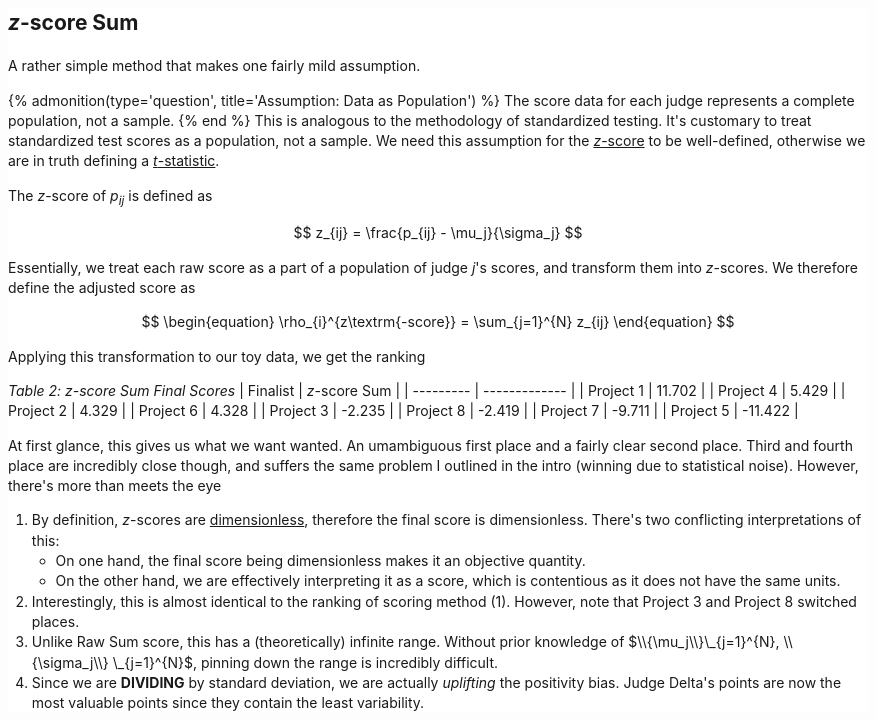 ## $z$-score Sum

A rather simple method that makes one fairly mild assumption. 

{% admonition(type='question', title='Assumption: Data as Population') %}
The score data for each judge represents a complete population, not a sample.
{% end %}
This is analogous to the methodology of standardized testing. It's customary to treat standardized test scores as a population, not a sample. We need this assumption for the [$z$-score](https://en.wikipedia.org/wiki/Standard_score) to be well-defined, otherwise we are in truth defining a [$t$-statistic](https://en.wikipedia.org/wiki/T-statistic).

The $z$-score of $p_{ij}$ is defined as

$$
z_{ij} = \frac{p_{ij} - \mu_j}{\sigma_j}
$$

Essentially, we treat each raw score as a part of a population of judge $j$'s scores, and transform them into $z$-scores. We therefore define the adjusted score as

$$
\begin{equation}
    \rho_{i}^{z\textrm{-score}} = \sum_{j=1}^{N} z_{ij}
\end{equation}
$$

Applying this transformation to our toy data, we get the ranking

*Table 2: $z$-score Sum Final Scores*
| Finalist  | $z$-score Sum |
| --------- | ------------- |
| Project 1 | 11.702        |
| Project 4 | 5.429         |
| Project 2 | 4.329         |
| Project 6 | 4.328         |
| Project 3 | -2.235        |
| Project 8 | -2.419        |
| Project 7 | -9.711        |
| Project 5 | -11.422       |

At first glance, this gives us what we want wanted. An umambiguous first place and a fairly clear second place. Third and fourth place are incredibly close though, and suffers the same problem I outlined in the intro (winning due to statistical noise). However, there's more than meets the eye
1. By definition, $z$-scores are [dimensionless](https://en.wikipedia.org/wiki/Dimensionless_quantity), therefore the final score is dimensionless. There's two conflicting interpretations of this:
   - On one hand, the final score being dimensionless makes it an objective quantity.
   - On the other hand, we are effectively interpreting it as a score, which is contentious as it does not have the same units.
2. Interestingly, this is almost identical to the ranking of scoring method (1). However, note that Project 3 and Project 8 switched places.
3. Unlike Raw Sum score, this has a (theoretically) infinite range. Without prior knowledge of $\\{\mu_j\\}\_{j=1}^{N}, \\{\sigma_j\\} \_{j=1}^{N}$, pinning down the range is incredibly difficult.
4. Since we are **DIVIDING** by standard deviation, we are actually *uplifting* the positivity bias. Judge Delta's points are now the most valuable points since they contain the least variability. 
